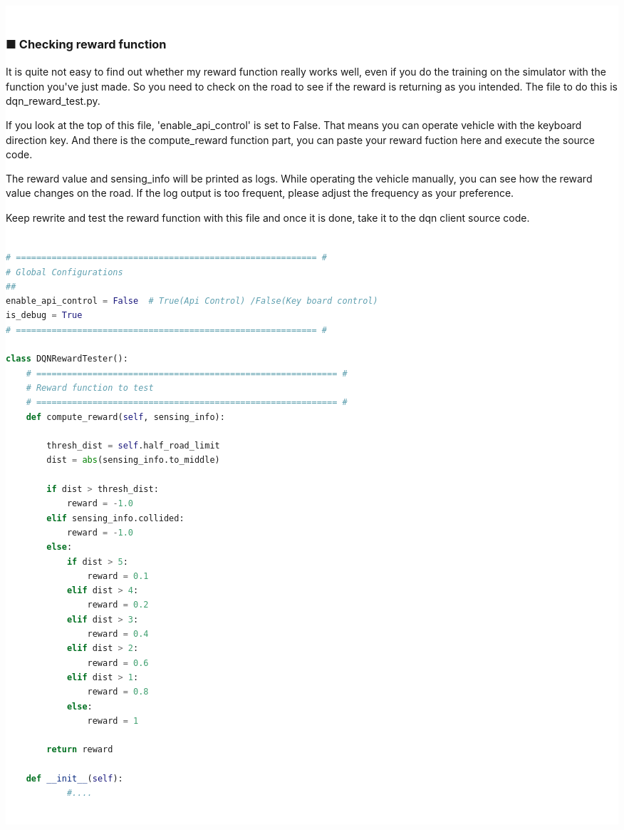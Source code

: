 <br>

### ■ Checking reward function

It is quite not easy to find out whether my reward function really works well, even if you do the training on the simulator with the function you've just made. So you need to check on the road to see if the reward is returning as you intended. The file to do this is dqn_reward_test.py.

If you look at the top of this file, 'enable_api_control' is set to False. That means you can operate vehicle with the keyboard direction key. And there is the compute_reward function part, you can paste your reward fuction here and execute the source code.

The reward value and sensing_info will be printed as logs. While operating the vehicle manually, you can see how the reward value changes on the road. If the log output is too frequent, please adjust the frequency as your preference.

Keep rewrite and test the reward function with this file and once it is done, take it to the dqn client source code.

```Python

# =========================================================== #
# Global Configurations
##
enable_api_control = False  # True(Api Control) /False(Key board control)
is_debug = True
# =========================================================== #

class DQNRewardTester():
    # =========================================================== #
    # Reward function to test
    # =========================================================== #
    def compute_reward(self, sensing_info):

        thresh_dist = self.half_road_limit
        dist = abs(sensing_info.to_middle)

        if dist > thresh_dist:
            reward = -1.0
        elif sensing_info.collided:
            reward = -1.0
        else:
            if dist > 5:
                reward = 0.1
            elif dist > 4:
                reward = 0.2
            elif dist > 3:
                reward = 0.4
            elif dist > 2:
                reward = 0.6
            elif dist > 1:
                reward = 0.8
            else:
                reward = 1

        return reward

    def __init__(self):
            #....

```
<br>
